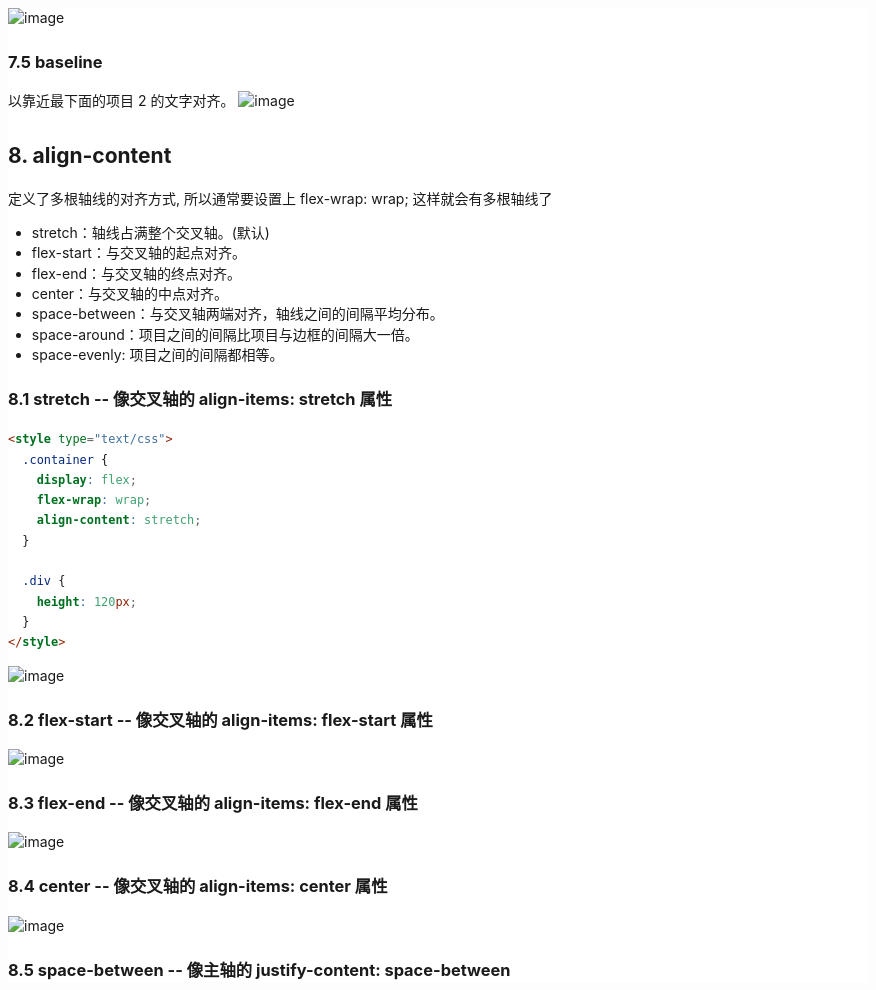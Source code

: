 ![image](https://user-images.githubusercontent.com/32337542/58961467-c2f5ff80-87db-11e9-9466-b450f07f56f4.png)

### 7.5 baseline

以靠近最下面的项目 2 的文字对齐。
![image](https://user-images.githubusercontent.com/32337542/58961555-ff296000-87db-11e9-9e49-0d8d358a6ab3.png)

## 8. align-content

定义了多根轴线的对齐方式, 所以通常要设置上 flex-wrap: wrap; 这样就会有多根轴线了

- stretch：轴线占满整个交叉轴。(默认)
- flex-start：与交叉轴的起点对齐。
- flex-end：与交叉轴的终点对齐。
- center：与交叉轴的中点对齐。
- space-between：与交叉轴两端对齐，轴线之间的间隔平均分布。
- space-around：项目之间的间隔比项目与边框的间隔大一倍。
- space-evenly: 项目之间的间隔都相等。

### 8.1 stretch -- 像交叉轴的 align-items: stretch 属性

```html
<style type="text/css">
  .container {
    display: flex;
    flex-wrap: wrap;
    align-content: stretch;
  }

  .div {
    height: 120px;
  }
</style>
```

![image](https://user-images.githubusercontent.com/32337542/58971109-5552cf00-87ed-11e9-958e-c4f76ff43585.png)

### 8.2 flex-start -- 像交叉轴的 align-items: flex-start 属性

![image](https://user-images.githubusercontent.com/32337542/58971229-8fbc6c00-87ed-11e9-9e7b-2a97f8168b86.png)

### 8.3 flex-end -- 像交叉轴的 align-items: flex-end 属性

![image](https://user-images.githubusercontent.com/32337542/58971261-a2cf3c00-87ed-11e9-9750-449520c8a8aa.png)

### 8.4 center -- 像交叉轴的 align-items: center 属性

![image](https://user-images.githubusercontent.com/32337542/58971360-dad67f00-87ed-11e9-94ef-9020dc866194.png)

### 8.5 space-between -- 像主轴的 justify-content: space-between
